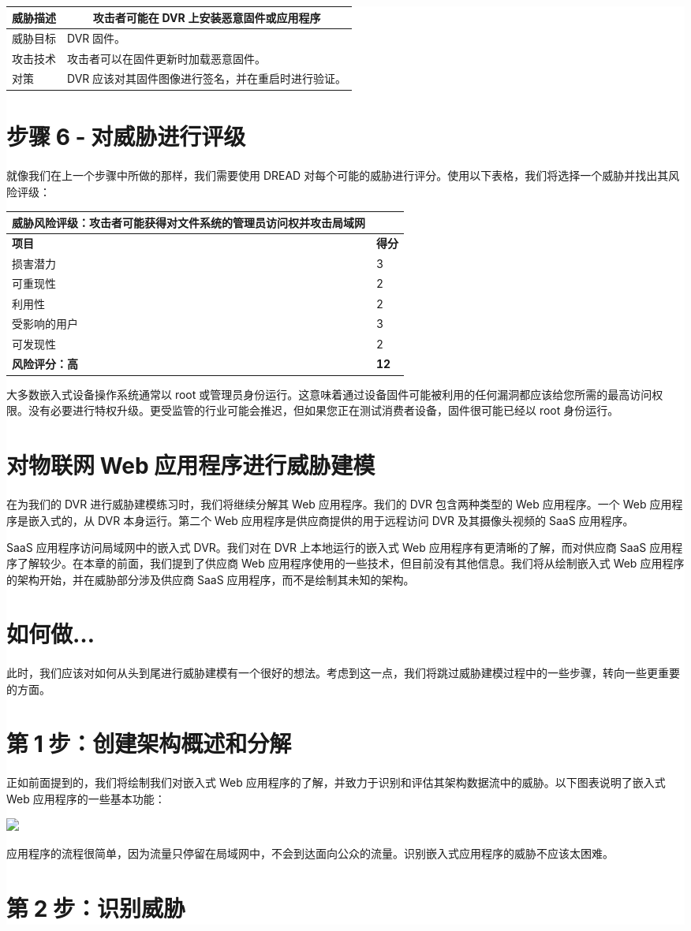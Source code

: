 | **威胁描述** | **攻击者可能在 DVR 上安装恶意固件或应用程序** |
| --- | --- |
| 威胁目标 | DVR 固件。 |
| 攻击技术 | 攻击者可以在固件更新时加载恶意固件。 |
| 对策 | DVR 应该对其固件图像进行签名，并在重启时进行验证。 |

# 步骤 6 - 对威胁进行评级

就像我们在上一个步骤中所做的那样，我们需要使用 DREAD 对每个可能的威胁进行评分。使用以下表格，我们将选择一个威胁并找出其风险评级：

| **威胁风险评级：攻击者可能获得对文件系统的管理员访问权并攻击局域网** |  |
| --- | --- |
| **项目** | **得分** |
| 损害潜力 | 3 |
| 可重现性 | 2 |
| 利用性 | 2 |
| 受影响的用户 | 3 |
| 可发现性 | 2 |
| **风险评分：高** | **12** |

大多数嵌入式设备操作系统通常以 root 或管理员身份运行。这意味着通过设备固件可能被利用的任何漏洞都应该给您所需的最高访问权限。没有必要进行特权升级。更受监管的行业可能会推迟，但如果您正在测试消费者设备，固件很可能已经以 root 身份运行。

# 对物联网 Web 应用程序进行威胁建模

在为我们的 DVR 进行威胁建模练习时，我们将继续分解其 Web 应用程序。我们的 DVR 包含两种类型的 Web 应用程序。一个 Web 应用程序是嵌入式的，从 DVR 本身运行。第二个 Web 应用程序是供应商提供的用于远程访问 DVR 及其摄像头视频的 SaaS 应用程序。

SaaS 应用程序访问局域网中的嵌入式 DVR。我们对在 DVR 上本地运行的嵌入式 Web 应用程序有更清晰的了解，而对供应商 SaaS 应用程序了解较少。在本章的前面，我们提到了供应商 Web 应用程序使用的一些技术，但目前没有其他信息。我们将从绘制嵌入式 Web 应用程序的架构开始，并在威胁部分涉及供应商 SaaS 应用程序，而不是绘制其未知的架构。

# 如何做…

此时，我们应该对如何从头到尾进行威胁建模有一个很好的想法。考虑到这一点，我们将跳过威胁建模过程中的一些步骤，转向一些更重要的方面。

# 第 1 步：创建架构概述和分解

正如前面提到的，我们将绘制我们对嵌入式 Web 应用程序的了解，并致力于识别和评估其架构数据流中的威胁。以下图表说明了嵌入式 Web 应用程序的一些基本功能：

![](img/5367bbce-0460-4cd4-b5ca-d7a6e8b033be.png)

应用程序的流程很简单，因为流量只停留在局域网中，不会到达面向公众的流量。识别嵌入式应用程序的威胁不应该太困难。

# 第 2 步：识别威胁
